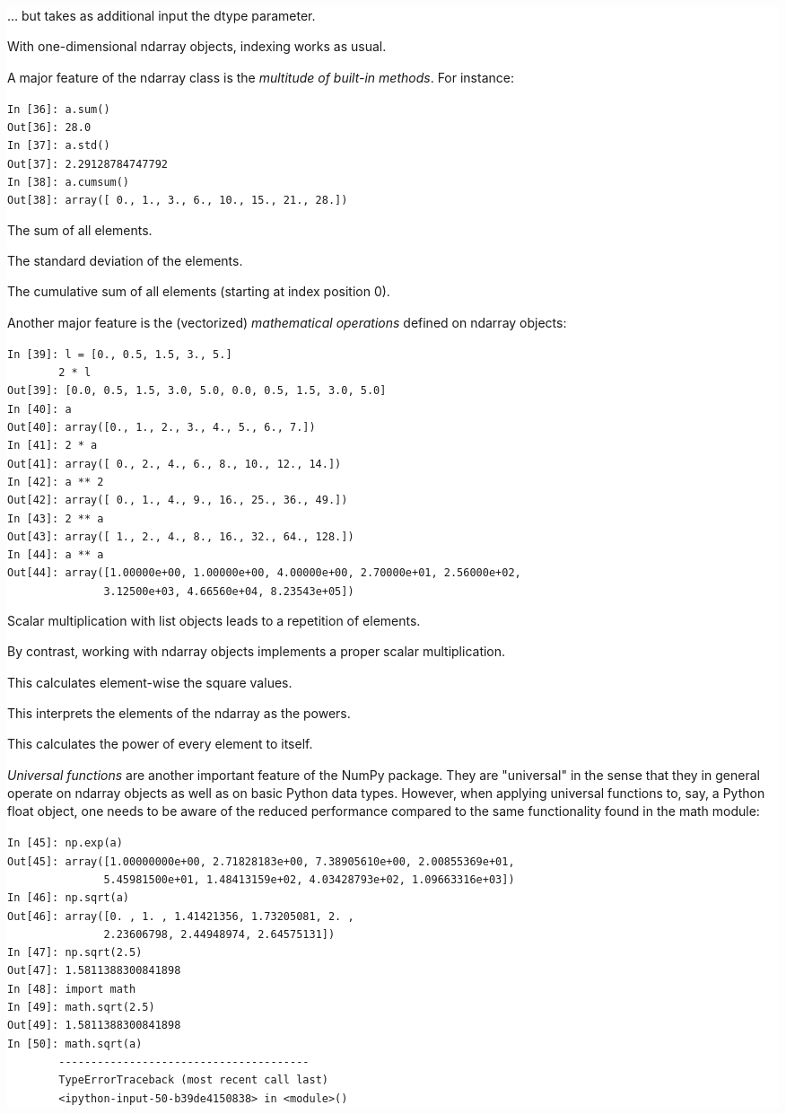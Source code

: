 … but takes as additional input the dtype parameter.

With one-dimensional ndarray objects, indexing works as usual.

A major feature of the ndarray class is the *multitude of built-in methods*. For instance:

```
In [36]: a.sum()
Out[36]: 28.0
In [37]: a.std()
Out[37]: 2.29128784747792
In [38]: a.cumsum()
Out[38]: array([ 0., 1., 3., 6., 10., 15., 21., 28.])
```

The sum of all elements.

The standard deviation of the elements.

The cumulative sum of all elements (starting at index position 0).

Another major feature is the (vectorized) *mathematical operations* defined on ndarray objects:

```
In [39]: l = [0., 0.5, 1.5, 3., 5.]
        2 * l
Out[39]: [0.0, 0.5, 1.5, 3.0, 5.0, 0.0, 0.5, 1.5, 3.0, 5.0]
In [40]: a
Out[40]: array([0., 1., 2., 3., 4., 5., 6., 7.])
In [41]: 2 * a
Out[41]: array([ 0., 2., 4., 6., 8., 10., 12., 14.])
In [42]: a ** 2
Out[42]: array([ 0., 1., 4., 9., 16., 25., 36., 49.])
In [43]: 2 ** a
Out[43]: array([ 1., 2., 4., 8., 16., 32., 64., 128.])
In [44]: a ** a
Out[44]: array([1.00000e+00, 1.00000e+00, 4.00000e+00, 2.70000e+01, 2.56000e+02,
               3.12500e+03, 4.66560e+04, 8.23543e+05])
```

Scalar multiplication with list objects leads to a repetition of elements.

By contrast, working with ndarray objects implements a proper scalar multiplication.

This calculates element-wise the square values.

This interprets the elements of the ndarray as the powers.

This calculates the power of every element to itself.

*Universal functions* are another important feature of the NumPy package. They are "universal" in the sense that they in general operate on ndarray objects as well as on basic Python data types. However, when applying universal functions to, say, a Python float object, one needs to be aware of the reduced performance compared to the same functionality found in the math module:

```
In [45]: np.exp(a)
Out[45]: array([1.00000000e+00, 2.71828183e+00, 7.38905610e+00, 2.00855369e+01,
               5.45981500e+01, 1.48413159e+02, 4.03428793e+02, 1.09663316e+03])
In [46]: np.sqrt(a)
Out[46]: array([0. , 1. , 1.41421356, 1.73205081, 2. ,
               2.23606798, 2.44948974, 2.64575131])
In [47]: np.sqrt(2.5)
Out[47]: 1.5811388300841898
In [48]: import math
In [49]: math.sqrt(2.5)
Out[49]: 1.5811388300841898
In [50]: math.sqrt(a)
        ---------------------------------------
        TypeErrorTraceback (most recent call last)
        <ipython-input-50-b39de4150838> in <module>()
```